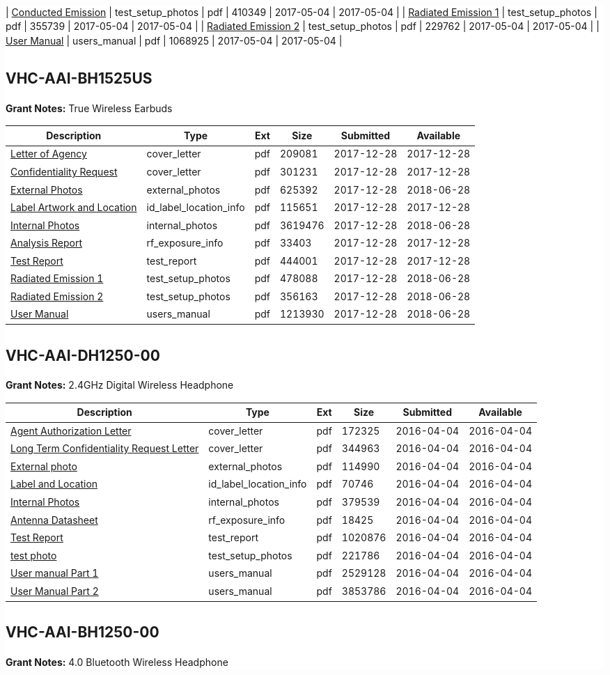 | [Conducted Emission](VHC-AAI-BS1370US/13419aa6af60c655f90a9605762b9874/3379745.pdf) | test_setup_photos | pdf | 410349 | 2017-05-04 | 2017-05-04 |
| [Radiated Emission 1](VHC-AAI-BS1370US/13419aa6af60c655f90a9605762b9874/3379746.pdf) | test_setup_photos | pdf | 355739 | 2017-05-04 | 2017-05-04 |
| [Radiated Emission 2](VHC-AAI-BS1370US/13419aa6af60c655f90a9605762b9874/3379747.pdf) | test_setup_photos | pdf | 229762 | 2017-05-04 | 2017-05-04 |
| [User Manual](VHC-AAI-BS1370US/13419aa6af60c655f90a9605762b9874/3379740.pdf) | users_manual | pdf | 1068925 | 2017-05-04 | 2017-05-04 |
## VHC-AAI-BH1525US
**Grant Notes:** True Wireless Earbuds

| Description | Type | Ext | Size | Submitted | Available |
| ----------- | ---- | --- | ---- | --------- | --------- |
| [Letter of Agency](VHC-AAI-BH1525US/7408ed5bb42fb5b87ce61c288ca93664/3697830.pdf) | cover_letter | pdf | 209081 | 2017-12-28 | 2017-12-28 |
| [Confidentiality Request](VHC-AAI-BH1525US/7408ed5bb42fb5b87ce61c288ca93664/3697831.pdf) | cover_letter | pdf | 301231 | 2017-12-28 | 2017-12-28 |
| [External Photos](VHC-AAI-BH1525US/7408ed5bb42fb5b87ce61c288ca93664/3697838.pdf) | external_photos | pdf | 625392 | 2017-12-28 | 2018-06-28 |
| [Label Artwork and Location](VHC-AAI-BH1525US/7408ed5bb42fb5b87ce61c288ca93664/3697841.pdf) | id_label_location_info | pdf | 115651 | 2017-12-28 | 2017-12-28 |
| [Internal Photos](VHC-AAI-BH1525US/7408ed5bb42fb5b87ce61c288ca93664/3697839.pdf) | internal_photos | pdf | 3619476 | 2017-12-28 | 2018-06-28 |
| [Analysis Report](VHC-AAI-BH1525US/7408ed5bb42fb5b87ce61c288ca93664/3697842.pdf) | rf_exposure_info | pdf | 33403 | 2017-12-28 | 2017-12-28 |
| [Test Report](VHC-AAI-BH1525US/7408ed5bb42fb5b87ce61c288ca93664/3697835.pdf) | test_report | pdf | 444001 | 2017-12-28 | 2017-12-28 |
| [Radiated Emission 1](VHC-AAI-BH1525US/7408ed5bb42fb5b87ce61c288ca93664/3697836.pdf) | test_setup_photos | pdf | 478088 | 2017-12-28 | 2018-06-28 |
| [Radiated Emission 2](VHC-AAI-BH1525US/7408ed5bb42fb5b87ce61c288ca93664/3697837.pdf) | test_setup_photos | pdf | 356163 | 2017-12-28 | 2018-06-28 |
| [User Manual](VHC-AAI-BH1525US/7408ed5bb42fb5b87ce61c288ca93664/3697840.pdf) | users_manual | pdf | 1213930 | 2017-12-28 | 2018-06-28 |
## VHC-AAI-DH1250-00
**Grant Notes:** 2.4GHz Digital Wireless Headphone

| Description | Type | Ext | Size | Submitted | Available |
| ----------- | ---- | --- | ---- | --------- | --------- |
| [Agent Authorization Letter](VHC-AAI-DH1250-00/fbf0ce3b434e27de20fc03b79f32f7ab/2949894.pdf) | cover_letter | pdf | 172325 | 2016-04-04 | 2016-04-04 |
| [Long Term Confidentiality Request Letter](VHC-AAI-DH1250-00/fbf0ce3b434e27de20fc03b79f32f7ab/2949919.pdf) | cover_letter | pdf | 344963 | 2016-04-04 | 2016-04-04 |
| [External photo](VHC-AAI-DH1250-00/fbf0ce3b434e27de20fc03b79f32f7ab/2949904.pdf) | external_photos | pdf | 114990 | 2016-04-04 | 2016-04-04 |
| [Label and Location](VHC-AAI-DH1250-00/fbf0ce3b434e27de20fc03b79f32f7ab/2949899.pdf) | id_label_location_info | pdf | 70746 | 2016-04-04 | 2016-04-04 |
| [Internal Photos](VHC-AAI-DH1250-00/fbf0ce3b434e27de20fc03b79f32f7ab/2949905.pdf) | internal_photos | pdf | 379539 | 2016-04-04 | 2016-04-04 |
| [Antenna Datasheet](VHC-AAI-DH1250-00/fbf0ce3b434e27de20fc03b79f32f7ab/2949895.pdf) | rf_exposure_info | pdf | 18425 | 2016-04-04 | 2016-04-04 |
| [Test Report](VHC-AAI-DH1250-00/fbf0ce3b434e27de20fc03b79f32f7ab/2949903.pdf) | test_report | pdf | 1020876 | 2016-04-04 | 2016-04-04 |
| [test photo](VHC-AAI-DH1250-00/fbf0ce3b434e27de20fc03b79f32f7ab/2949920.pdf) | test_setup_photos | pdf | 221786 | 2016-04-04 | 2016-04-04 |
| [User manual Part 1](VHC-AAI-DH1250-00/fbf0ce3b434e27de20fc03b79f32f7ab/2949902.pdf) | users_manual | pdf | 2529128 | 2016-04-04 | 2016-04-04 |
| [User Manual Part 2](VHC-AAI-DH1250-00/fbf0ce3b434e27de20fc03b79f32f7ab/2949915.pdf) | users_manual | pdf | 3853786 | 2016-04-04 | 2016-04-04 |
## VHC-AAI-BH1250-00
**Grant Notes:** 4.0 Bluetooth Wireless Headphone
